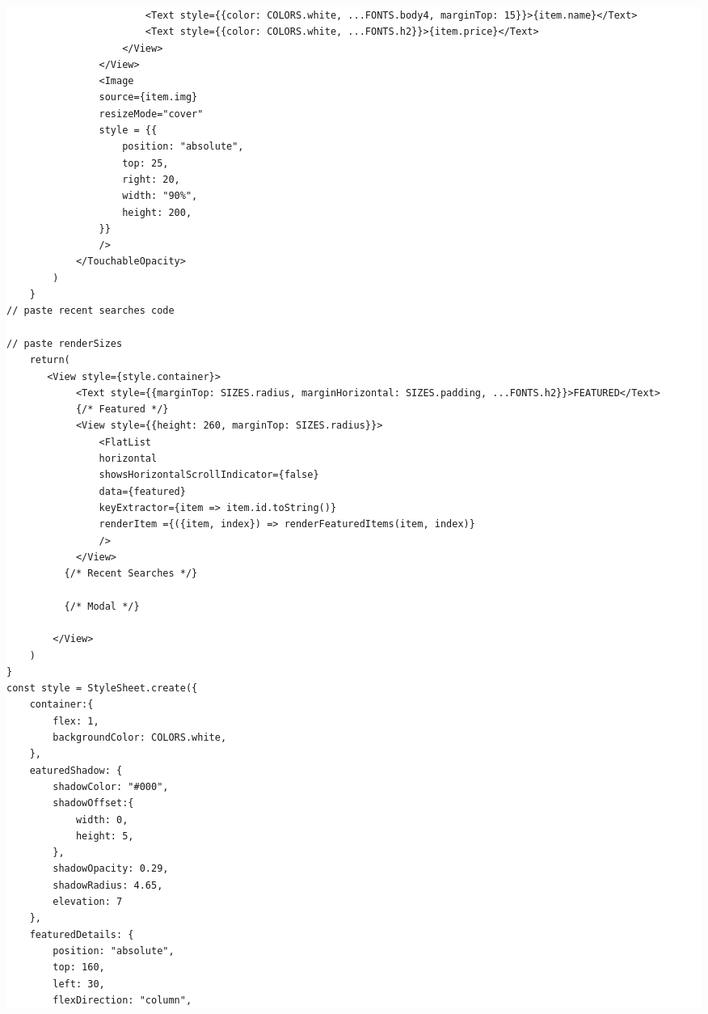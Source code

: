 ```
                        <Text style={{color: COLORS.white, ...FONTS.body4, marginTop: 15}}>{item.name}</Text>
                        <Text style={{color: COLORS.white, ...FONTS.h2}}>{item.price}</Text>
                    </View>
                </View>
                <Image 
                source={item.img} 
                resizeMode="cover"
                style = {{
                    position: "absolute",
                    top: 25,
                    right: 20,
                    width: "90%",
                    height: 200,
                }}
                />
            </TouchableOpacity>
        )
    }
// paste recent searches code

// paste renderSizes 
    return(
       <View style={style.container}>
            <Text style={{marginTop: SIZES.radius, marginHorizontal: SIZES.padding, ...FONTS.h2}}>FEATURED</Text>
            {/* Featured */}
            <View style={{height: 260, marginTop: SIZES.radius}}>
                <FlatList 
                horizontal
                showsHorizontalScrollIndicator={false}
                data={featured}
                keyExtractor={item => item.id.toString()}
                renderItem ={({item, index}) => renderFeaturedItems(item, index)}
                />
            </View>
          {/* Recent Searches */}

          {/* Modal */}

        </View>
    )
}
const style = StyleSheet.create({
    container:{
        flex: 1,
        backgroundColor: COLORS.white,
    },
    eaturedShadow: {
        shadowColor: "#000",
        shadowOffset:{
            width: 0,
            height: 5,
        },
        shadowOpacity: 0.29,
        shadowRadius: 4.65,
        elevation: 7
    },
    featuredDetails: {
        position: "absolute",
        top: 160,
        left: 30,
        flexDirection: "column",
```